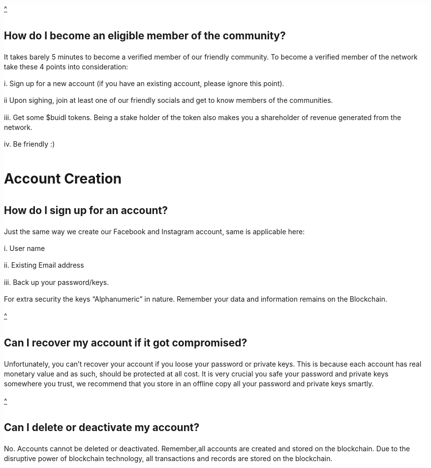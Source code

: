 <a href="#Table_of_Contents_General">^</a>
## <span id="How_do_I_become_an_eligible_member_of_the_community">How do I become an eligible member of the community?</span>

It takes barely 5 minutes to become a verified member of our friendly community.
To become a verified member of the network take these 4 points into consideration:

i. Sign up for a new account (if you have an existing account, please ignore this
point).

ii Upon sighing, join at least one of our friendly socials and get to know members of
the communities.

iii. Get some $buidl tokens. Being a stake holder of the token also makes you a
shareholder of revenue generated from the network.

iv. Be friendly :)


# Account Creation

## <span id="How_do_I_sign_up_for_an_account">How do I sign up for an account?</span>

Just the same way we create our Facebook and Instagram account, same is
applicable here:

i. User name

ii. Existing Email address

iii. Back up your password/keys.

For extra security the keys “Alphanumeric” in nature. Remember your data and
information remains on the Blockchain.

<a href="#Table_of_Contents_Accounts">^</a>
## <span id="Can_I_recover_my_account_if_it_got_compromised">Can I recover my account if it got compromised?</span>

Unfortunately, you can’t recover your account if you loose your password or private
keys. This is because each account has real monetary value and as such, should be
protected at all cost. It is very crucial you safe your password and private keys
somewhere you trust, we recommend that you store in an offline copy all your
password and private keys smartly.

<a href="#Table_of_Contents_Accounts">^</a>
## <span id="Can_I_delete_or_deactivate_my_account">Can I delete or deactivate my account?</span>

No. Accounts cannot be deleted or deactivated. Remember,all accounts are created
and stored on the blockchain. Due to the disruptive power of blockchain technology,
all transactions and records are stored on the blockchain.
